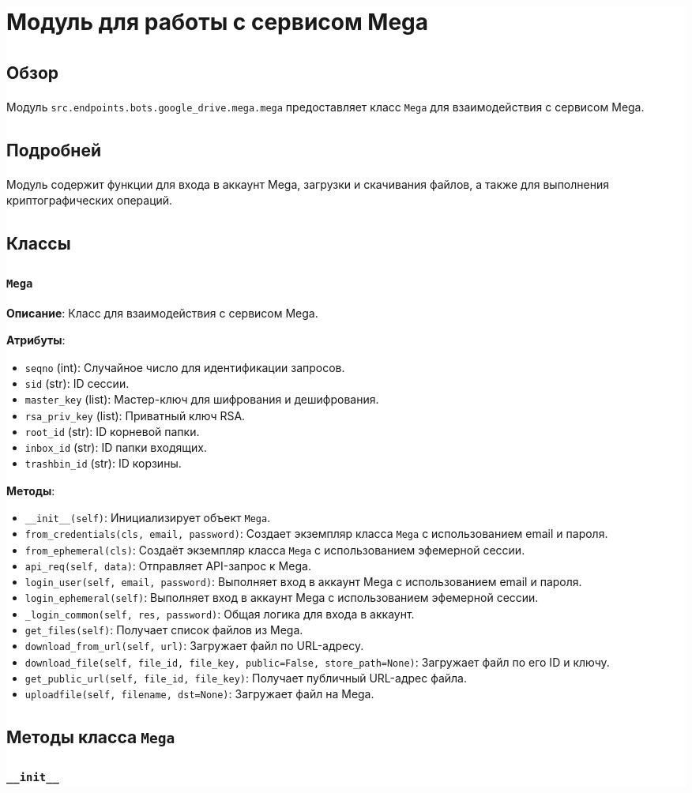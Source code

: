 # Модуль для работы с сервисом Mega

## Обзор

Модуль `src.endpoints.bots.google_drive.mega.mega` предоставляет класс `Mega` для взаимодействия с сервисом Mega.

## Подробней

Модуль содержит функции для входа в аккаунт Mega, загрузки и скачивания файлов, а также для выполнения криптографических операций.

## Классы

### `Mega`

**Описание**: Класс для взаимодействия с сервисом Mega.

**Атрибуты**:

*   `seqno` (int): Случайное число для идентификации запросов.
*   `sid` (str): ID сессии.
*   `master_key` (list): Мастер-ключ для шифрования и дешифрования.
*   `rsa_priv_key` (list): Приватный ключ RSA.
*   `root_id` (str): ID корневой папки.
*   `inbox_id` (str): ID папки входящих.
*   `trashbin_id` (str): ID корзины.

**Методы**:

*   `__init__(self)`: Инициализирует объект `Mega`.
*   `from_credentials(cls, email, password)`: Создает экземпляр класса `Mega` с использованием email и пароля.
*   `from_ephemeral(cls)`: Создаёт экземпляр класса `Mega` с использованием эфемерной сессии.
*   `api_req(self, data)`: Отправляет API-запрос к Mega.
*   `login_user(self, email, password)`: Выполняет вход в аккаунт Mega с использованием email и пароля.
*   `login_ephemeral(self)`: Выполняет вход в аккаунт Mega с использованием эфемерной сессии.
*   `_login_common(self, res, password)`: Общая логика для входа в аккаунт.
*   `get_files(self)`: Получает список файлов из Mega.
*   `download_from_url(self, url)`: Загружает файл по URL-адресу.
*   `download_file(self, file_id, file_key, public=False, store_path=None)`: Загружает файл по его ID и ключу.
*   `get_public_url(self, file_id, file_key)`: Получает публичный URL-адрес файла.
*   `uploadfile(self, filename, dst=None)`: Загружает файл на Mega.

## Методы класса `Mega`

### `__init__`
